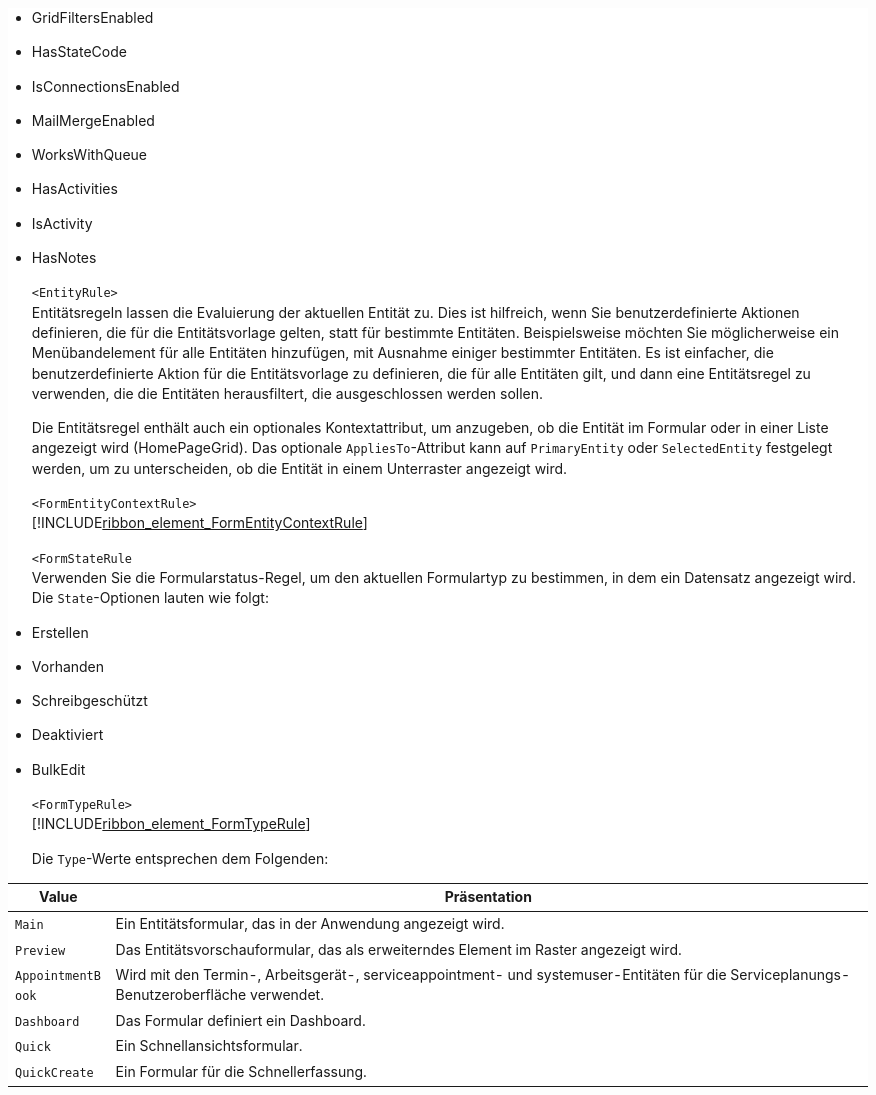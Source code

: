 - GridFiltersEnabled  

- HasStateCode  

- IsConnectionsEnabled  

- MailMergeEnabled  

- WorksWithQueue  

- HasActivities  

- IsActivity  

- HasNotes  

  `<EntityRule>`  
  Entitätsregeln lassen die Evaluierung der aktuellen Entität zu. Dies ist hilfreich, wenn Sie benutzerdefinierte Aktionen definieren, die für die Entitätsvorlage gelten, statt für bestimmte Entitäten. Beispielsweise möchten Sie möglicherweise ein Menübandelement für alle Entitäten hinzufügen, mit Ausnahme einiger bestimmter Entitäten. Es ist einfacher, die benutzerdefinierte Aktion für die Entitätsvorlage zu definieren, die für alle Entitäten gilt, und dann eine Entitätsregel zu verwenden, die die Entitäten herausfiltert, die ausgeschlossen werden sollen.  

  Die Entitätsregel enthält auch ein optionales Kontextattribut, um anzugeben, ob die Entität im Formular oder in einer Liste angezeigt wird (HomePageGrid). Das optionale `AppliesTo`-Attribut kann auf `PrimaryEntity` oder `SelectedEntity` festgelegt werden, um zu unterscheiden, ob die Entität in einem Unterraster angezeigt wird.  

  `<FormEntityContextRule>`  
  [!INCLUDE[ribbon_element_FormEntityContextRule](../../includes/ribbon-element-formentitycontextrule.md)]

  `<FormStateRule`  
  Verwenden Sie die Formularstatus-Regel, um den aktuellen Formulartyp zu bestimmen, in dem ein Datensatz angezeigt wird. Die `State`-Optionen lauten wie folgt:  

- Erstellen  

- Vorhanden  

- Schreibgeschützt  

- Deaktiviert  

- BulkEdit  

  `<FormTypeRule>`  
  [!INCLUDE[ribbon_element_FormTypeRule](../../includes/ribbon-element-formtyperule.md)]

  Die `Type`-Werte entsprechen dem Folgenden:  

|Value|Präsentation|  
|-----------|------------------|  
|`Main`|Ein Entitätsformular, das in der Anwendung angezeigt wird.|  
|`Preview`|Das Entitätsvorschauformular, das als erweiterndes Element im Raster angezeigt wird.|  
|`AppointmentBook`|Wird mit den Termin-, Arbeitsgerät-, serviceappointment- und systemuser-Entitäten für die Serviceplanungs-Benutzeroberfläche verwendet.|  
|`Dashboard`|Das Formular definiert ein Dashboard.|  
|`Quick`|Ein Schnellansichtsformular.|  
|`QuickCreate`|Ein Formular für die Schnellerfassung.|  
